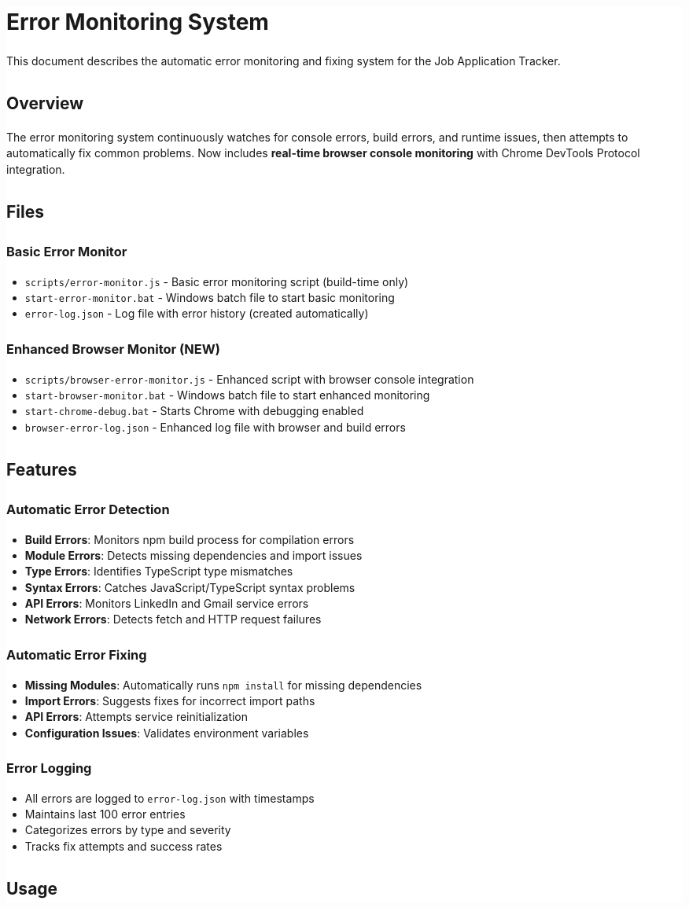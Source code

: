 # Error Monitoring System

This document describes the automatic error monitoring and fixing system for the Job Application Tracker.

## Overview

The error monitoring system continuously watches for console errors, build errors, and runtime issues, then attempts to automatically fix common problems. Now includes **real-time browser console monitoring** with Chrome DevTools Protocol integration.

## Files

### Basic Error Monitor
- `scripts/error-monitor.js` - Basic error monitoring script (build-time only)
- `start-error-monitor.bat` - Windows batch file to start basic monitoring
- `error-log.json` - Log file with error history (created automatically)

### Enhanced Browser Monitor (NEW)
- `scripts/browser-error-monitor.js` - Enhanced script with browser console integration
- `start-browser-monitor.bat` - Windows batch file to start enhanced monitoring
- `start-chrome-debug.bat` - Starts Chrome with debugging enabled
- `browser-error-log.json` - Enhanced log file with browser and build errors

## Features

### Automatic Error Detection
- **Build Errors**: Monitors npm build process for compilation errors
- **Module Errors**: Detects missing dependencies and import issues
- **Type Errors**: Identifies TypeScript type mismatches
- **Syntax Errors**: Catches JavaScript/TypeScript syntax problems
- **API Errors**: Monitors LinkedIn and Gmail service errors
- **Network Errors**: Detects fetch and HTTP request failures

### Automatic Error Fixing
- **Missing Modules**: Automatically runs `npm install` for missing dependencies
- **Import Errors**: Suggests fixes for incorrect import paths
- **API Errors**: Attempts service reinitialization
- **Configuration Issues**: Validates environment variables

### Error Logging
- All errors are logged to `error-log.json` with timestamps
- Maintains last 100 error entries
- Categorizes errors by type and severity
- Tracks fix attempts and success rates

## Usage
